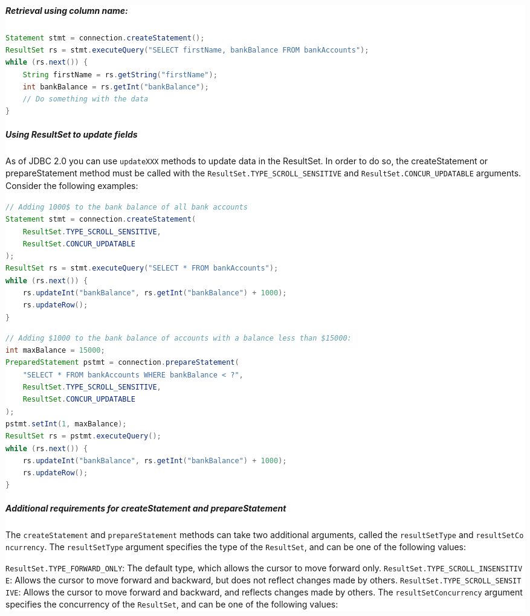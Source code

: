 ##### Retrieval using column name:
```Java
Statement stmt = connection.createStatement();
ResultSet rs = stmt.executeQuery("SELECT firstName, bankBalance FROM bankAccounts");
while (rs.next()) {
    String firstName = rs.getString("firstName");
    int bankBalance = rs.getInt("bankBalance");
    // Do something with the data
}
```

##### Using ResultSet to update fields
As of JDBC 2.0 you can use `updateXXX` methods to update data in the ResultSet.  In order to do so, the createStatement or prepareStatement method must be called with the `ResultSet.TYPE_SCROLL_SENSITIVE` and `ResultSet.CONCUR_UPDATABLE` arguments. Consider the following examples:

```Java
// Adding 1000$ to the bank balance of all bank accounts
Statement stmt = connection.createStatement(
    ResultSet.TYPE_SCROLL_SENSITIVE, 
    ResultSet.CONCUR_UPDATABLE
);
ResultSet rs = stmt.executeQuery("SELECT * FROM bankAccounts");
while (rs.next()) {
    rs.updateInt("bankBalance", rs.getInt("bankBalance") + 1000);
    rs.updateRow();
}
```

```Java
// Adding $1000 to the bank balance of accounts with a balance less than $15000:
int maxBalance = 15000;
PreparedStatement pstmt = connection.prepareStatement(
    "SELECT * FROM bankAccounts WHERE bankBalance < ?",
    ResultSet.TYPE_SCROLL_SENSITIVE,
    ResultSet.CONCUR_UPDATABLE
);
pstmt.setInt(1, maxBalance);
ResultSet rs = pstmt.executeQuery();
while (rs.next()) {
    rs.updateInt("bankBalance", rs.getInt("bankBalance") + 1000);
    rs.updateRow();
}
```

##### Additional requirements for createStatement and prepareStatement

The `createStatement` and `prepareStatement` methods can take two additional arguments, called the `resultSetType` and `resultSetConcurrency`. The `resultSetType` argument specifies the type of the `ResultSet`, and can be one of the following values:

`ResultSet.TYPE_FORWARD_ONLY`: The default type, which allows the cursor to move forward only.
`ResultSet.TYPE_SCROLL_INSENSITIVE`: Allows the cursor to move forward and backward, but does not reflect changes made by others.
`ResultSet.TYPE_SCROLL_SENSITIVE`: Allows the cursor to move forward and backward, and reflects changes made by others.
The `resultSetConcurrency` argument specifies the concurrency of the `ResultSet`, and can be one of the following values:
